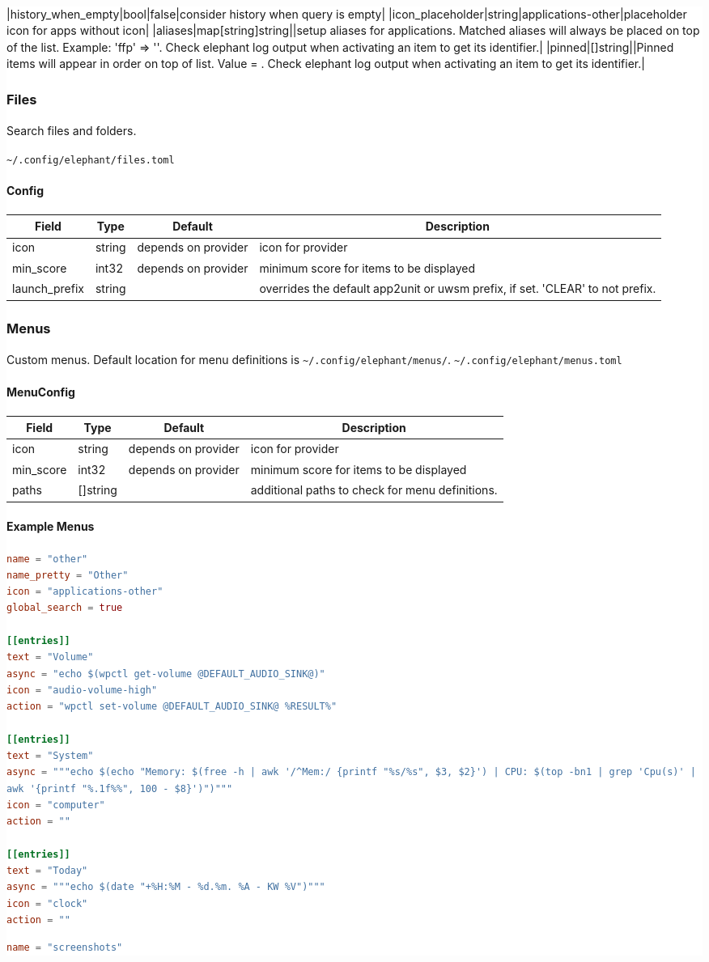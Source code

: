 |history_when_empty|bool|false|consider history when query is empty|
|icon_placeholder|string|applications-other|placeholder icon for apps without icon|
|aliases|map[string]string||setup aliases for applications. Matched aliases will always be placed on top of the list. Example: 'ffp' => '<identifier>'. Check elephant log output when activating an item to get its identifier.|
|pinned|[]string|<empty>|Pinned items will appear in order on top of list. Value = <identifier>. Check elephant log output when activating an item to get its identifier.|

### Files
Search files and folders.

`~/.config/elephant/files.toml`
#### Config
| Field | Type | Default | Description |
| --- | ---- | ---- | --- |
|icon|string|depends on provider|icon for provider|
|min_score|int32|depends on provider|minimum score for items to be displayed|
|launch_prefix|string||overrides the default app2unit or uwsm prefix, if set. 'CLEAR' to not prefix.|

### Menus
Custom menus.
Default location for menu definitions is `~/.config/elephant/menus/`.
`~/.config/elephant/menus.toml`
#### MenuConfig
| Field | Type | Default | Description |
| --- | ---- | ---- | --- |
|icon|string|depends on provider|icon for provider|
|min_score|int32|depends on provider|minimum score for items to be displayed|
|paths|[]string||additional paths to check for menu definitions.|

#### Example Menus

```toml
name = "other"
name_pretty = "Other"
icon = "applications-other"
global_search = true

[[entries]]
text = "Volume"
async = "echo $(wpctl get-volume @DEFAULT_AUDIO_SINK@)"
icon = "audio-volume-high"
action = "wpctl set-volume @DEFAULT_AUDIO_SINK@ %RESULT%"

[[entries]]
text = "System"
async = """echo $(echo "Memory: $(free -h | awk '/^Mem:/ {printf "%s/%s", $3, $2}') | CPU: $(top -bn1 | grep 'Cpu(s)' | awk '{printf "%.1f%%", 100 - $8}')")"""
icon = "computer"
action = ""

[[entries]]
text = "Today"
async = """echo $(date "+%H:%M - %d.%m. %A - KW %V")"""
icon = "clock"
action = ""

```
```toml
name = "screenshots"
```